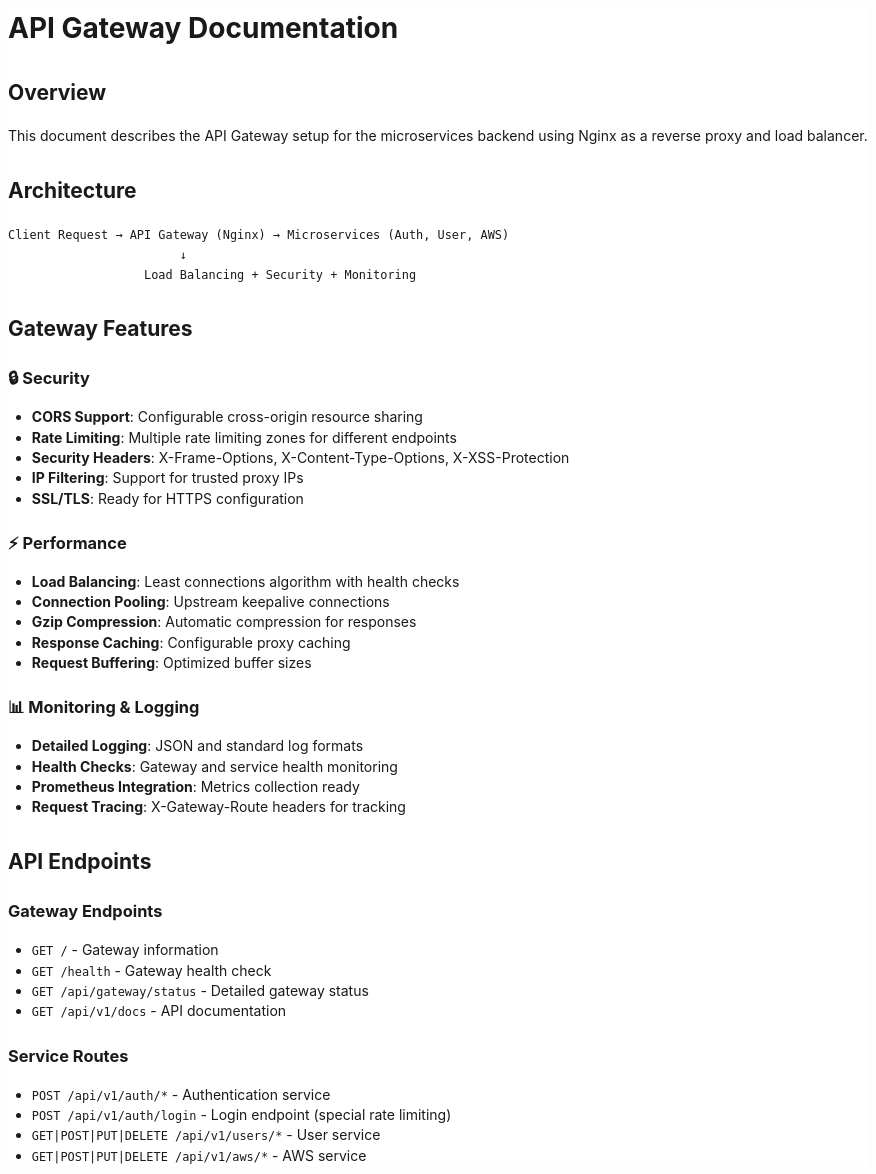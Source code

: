# API Gateway Documentation

## Overview
This document describes the API Gateway setup for the microservices backend using Nginx as a reverse proxy and load balancer.

## Architecture

```
Client Request → API Gateway (Nginx) → Microservices (Auth, User, AWS)
                        ↓
                   Load Balancing + Security + Monitoring
```

## Gateway Features

### 🔒 Security
- **CORS Support**: Configurable cross-origin resource sharing
- **Rate Limiting**: Multiple rate limiting zones for different endpoints
- **Security Headers**: X-Frame-Options, X-Content-Type-Options, X-XSS-Protection
- **IP Filtering**: Support for trusted proxy IPs
- **SSL/TLS**: Ready for HTTPS configuration

### ⚡ Performance
- **Load Balancing**: Least connections algorithm with health checks
- **Connection Pooling**: Upstream keepalive connections
- **Gzip Compression**: Automatic compression for responses
- **Response Caching**: Configurable proxy caching
- **Request Buffering**: Optimized buffer sizes

### 📊 Monitoring & Logging
- **Detailed Logging**: JSON and standard log formats
- **Health Checks**: Gateway and service health monitoring
- **Prometheus Integration**: Metrics collection ready
- **Request Tracing**: X-Gateway-Route headers for tracking

## API Endpoints

### Gateway Endpoints
- `GET /` - Gateway information
- `GET /health` - Gateway health check
- `GET /api/gateway/status` - Detailed gateway status
- `GET /api/v1/docs` - API documentation

### Service Routes
- `POST /api/v1/auth/*` - Authentication service
- `POST /api/v1/auth/login` - Login endpoint (special rate limiting)
- `GET|POST|PUT|DELETE /api/v1/users/*` - User service
- `GET|POST|PUT|DELETE /api/v1/aws/*` - AWS service

